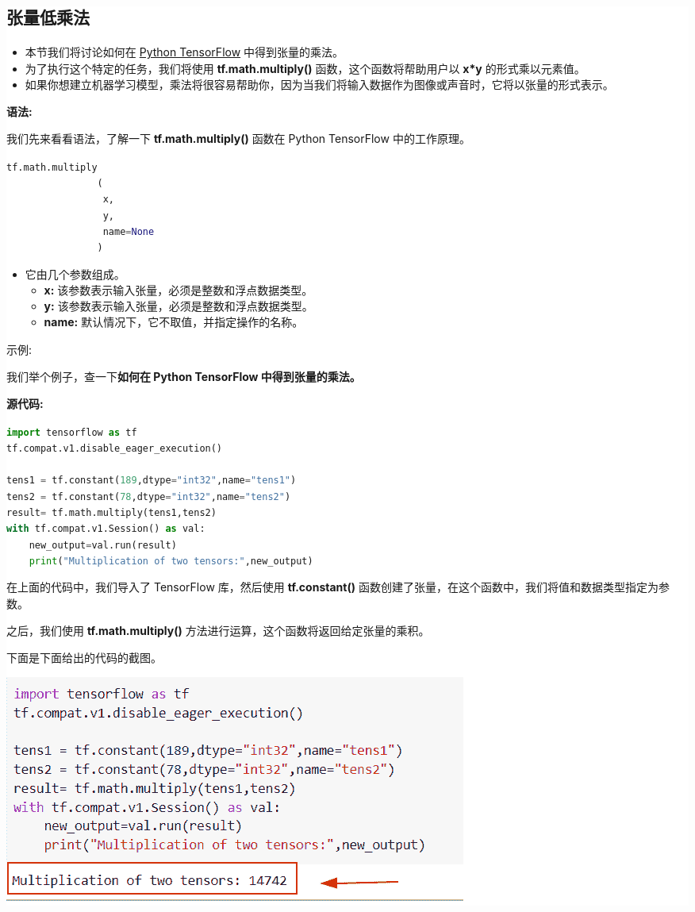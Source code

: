 ## 张量低乘法

*   本节我们将讨论如何在 [Python TensorFlow](https://pythonguides.com/tensorflow/) 中得到张量的乘法。
*   为了执行这个特定的任务，我们将使用 **tf.math.multiply()** 函数，这个函数将帮助用户以 **x*y** 的形式乘以元素值。
*   如果你想建立机器学习模型，乘法将很容易帮助你，因为当我们将输入数据作为图像或声音时，它将以张量的形式表示。

**语法:**

我们先来看看语法，了解一下 **tf.math.multiply()** 函数在 Python TensorFlow 中的工作原理。

```py
tf.math.multiply
                (
                 x,
                 y,
                 name=None
                )
```

*   它由几个参数组成。
    *   **x:** 该参数表示输入张量，必须是整数和浮点数据类型。
    *   **y:** 该参数表示输入张量，必须是整数和浮点数据类型。
    *   **name:** 默认情况下，它不取值，并指定操作的名称。

示例:

我们举个例子，查一下**如何在 Python TensorFlow 中得到张量的乘法。**

**源代码:**

```py
import tensorflow as tf
tf.compat.v1.disable_eager_execution()

tens1 = tf.constant(189,dtype="int32",name="tens1")
tens2 = tf.constant(78,dtype="int32",name="tens2")
result= tf.math.multiply(tens1,tens2)
with tf.compat.v1.Session() as val:
    new_output=val.run(result)
    print("Multiplication of two tensors:",new_output)
```

在上面的代码中，我们导入了 TensorFlow 库，然后使用 **tf.constant()** 函数创建了张量，在这个函数中，我们将值和数据类型指定为参数。

之后，我们使用 **tf.math.multiply()** 方法进行运算，这个函数将返回给定张量的乘积。

下面是下面给出的代码的截图。

![TensorFlow multiplication](img/e52246cd9c9ca1a56867ffc2151b2943.png "TensorFlow multiplication")
